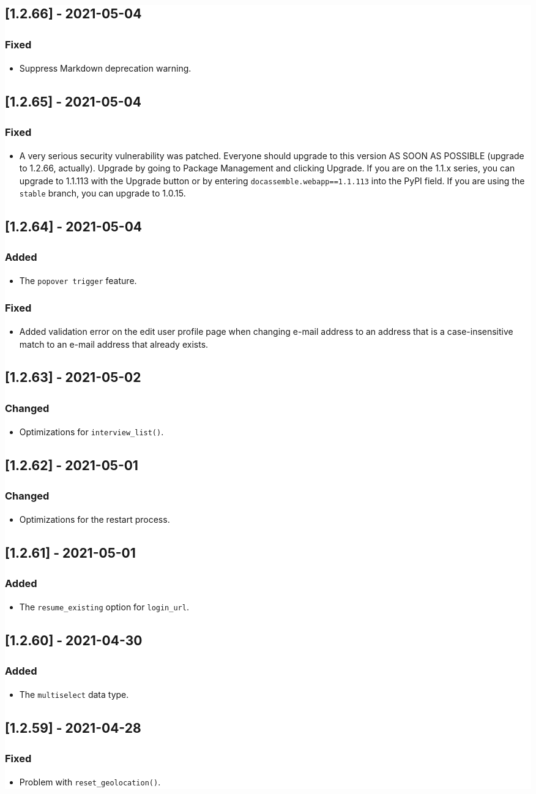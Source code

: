 ## [1.2.66] - 2021-05-04
### Fixed
- Suppress Markdown deprecation warning.

## [1.2.65] - 2021-05-04
### Fixed
- A very serious security vulnerability was patched. Everyone should
  upgrade to this version AS SOON AS POSSIBLE (upgrade to 1.2.66,
  actually).  Upgrade by going to Package Management and clicking
  Upgrade.  If you are on the 1.1.x series, you can upgrade to 1.1.113
  with the Upgrade button or by entering `docassemble.webapp==1.1.113`
  into the PyPI field.  If you are using the `stable` branch, you can
  upgrade to 1.0.15.

## [1.2.64] - 2021-05-04
### Added
- The `popover trigger` feature.
### Fixed
- Added validation error on the edit user profile page when changing
  e-mail address to an address that is a case-insensitive match to an
  e-mail address that already exists.

## [1.2.63] - 2021-05-02
### Changed
- Optimizations for `interview_list()`.

## [1.2.62] - 2021-05-01
### Changed
- Optimizations for the restart process.

## [1.2.61] - 2021-05-01
### Added
- The `resume_existing` option for `login_url`.

## [1.2.60] - 2021-04-30
### Added
- The `multiselect` data type.

## [1.2.59] - 2021-04-28
### Fixed
- Problem with `reset_geolocation()`.
